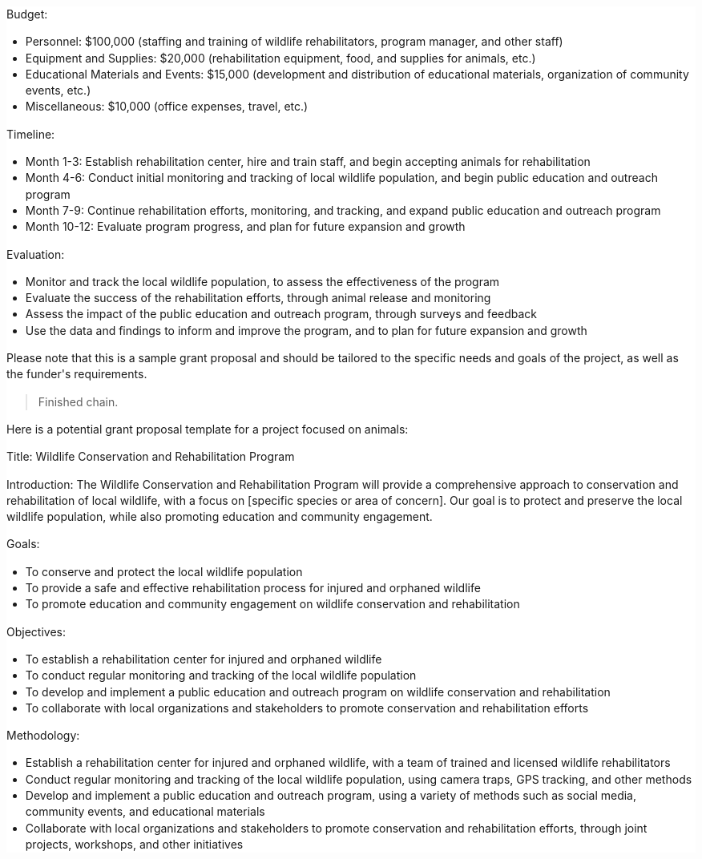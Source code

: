 Budget:
* Personnel: $100,000 (staffing and training of wildlife rehabilitators, program manager, and other staff)
* Equipment and Supplies: $20,000 (rehabilitation equipment, food, and supplies for animals, etc.)
* Educational Materials and Events: $15,000 (development and distribution of educational materials, organization of community events, etc.)
* Miscellaneous: $10,000 (office expenses, travel, etc.)

Timeline:
* Month 1-3: Establish rehabilitation center, hire and train staff, and begin accepting animals for rehabilitation
* Month 4-6: Conduct initial monitoring and tracking of local wildlife population, and begin public education and outreach program
* Month 7-9: Continue rehabilitation efforts, monitoring, and tracking, and expand public education and outreach program
* Month 10-12: Evaluate program progress, and plan for future expansion and growth

Evaluation:
* Monitor and track the local wildlife population, to assess the effectiveness of the program
* Evaluate the success of the rehabilitation efforts, through animal release and monitoring
* Assess the impact of the public education and outreach program, through surveys and feedback
* Use the data and findings to inform and improve the program, and to plan for future expansion and growth

Please note that this is a sample grant proposal and should be tailored to the specific needs and goals of the project, as well as the funder's requirements.

> Finished chain.


Here is a potential grant proposal template for a project focused on animals:

Title: Wildlife Conservation and Rehabilitation Program

Introduction:
The Wildlife Conservation and Rehabilitation Program will provide a comprehensive approach to conservation and rehabilitation of local wildlife, with a focus on [specific species or area of concern]. Our goal is to protect and preserve the local wildlife population, while also promoting education and community engagement.

Goals:

* To conserve and protect the local wildlife population
* To provide a safe and effective rehabilitation process for injured and orphaned wildlife
* To promote education and community engagement on wildlife conservation and rehabilitation

Objectives:
* To establish a rehabilitation center for injured and orphaned wildlife
* To conduct regular monitoring and tracking of the local wildlife population
* To develop and implement a public education and outreach program on wildlife conservation and rehabilitation
* To collaborate with local organizations and stakeholders to promote conservation and rehabilitation efforts

Methodology:
* Establish a rehabilitation center for injured and orphaned wildlife, with a team of trained and licensed wildlife rehabilitators
* Conduct regular monitoring and tracking of the local wildlife population, using camera traps, GPS tracking, and other methods
* Develop and implement a public education and outreach program, using a variety of methods such as social media, community events, and educational materials
* Collaborate with local organizations and stakeholders to promote conservation and rehabilitation efforts, through joint projects, workshops, and other initiatives
